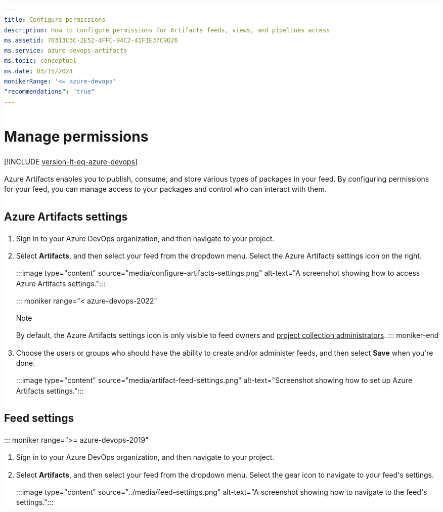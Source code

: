 ```yaml
---
title: Configure permissions
description: How to configure permissions for Artifacts feeds, views, and pipelines access
ms.assetid: 70313C3C-2E52-4FFC-94C2-41F1E37C9D26
ms.service: azure-devops-artifacts
ms.topic: conceptual
ms.date: 03/15/2024
monikerRange: '<= azure-devops'
"recommendations": "true"
---
```


# Manage permissions

[!INCLUDE [version-lt-eq-azure-devops](../../includes/version-lt-eq-azure-devops.md)]

Azure Artifacts enables you to publish, consume, and store various types of packages in your feed. By configuring permissions for your feed, you can manage access to your packages and control who can interact with them.

## Azure Artifacts settings

1. Sign in to your Azure DevOps organization, and then navigate to your project.

1. Select **Artifacts**, and then select your feed from the dropdown menu. Select the Azure Artifacts settings icon on the right.

    :::image type="content" source="media/configure-artifacts-settings.png" alt-text="A screenshot showing how to access Azure Artifacts settings.":::

    ::: moniker range="< azure-devops-2022"
    > [!NOTE]
    > By default, the Azure Artifacts settings icon is only visible to feed owners and [project collection administrators](../../organizations/security/look-up-project-collection-administrators.md).
    ::: moniker-end

1. Choose the users or groups who should have the ability to create and/or administer feeds, and then select **Save** when you're done. 

    :::image type="content" source="media/artifact-feed-settings.png" alt-text="Screenshot showing how to set up Azure Artifacts settings.":::

## Feed settings

::: moniker range=">= azure-devops-2019"

1. Sign in to your Azure DevOps organization, and then navigate to your project.

1. Select **Artifacts**, and then select your feed from the dropdown menu. Select the gear icon to navigate to your feed's settings.

    :::image type="content" source="../media/feed-settings.png" alt-text="A screenshot showing how to navigate to the feed's settings.":::
